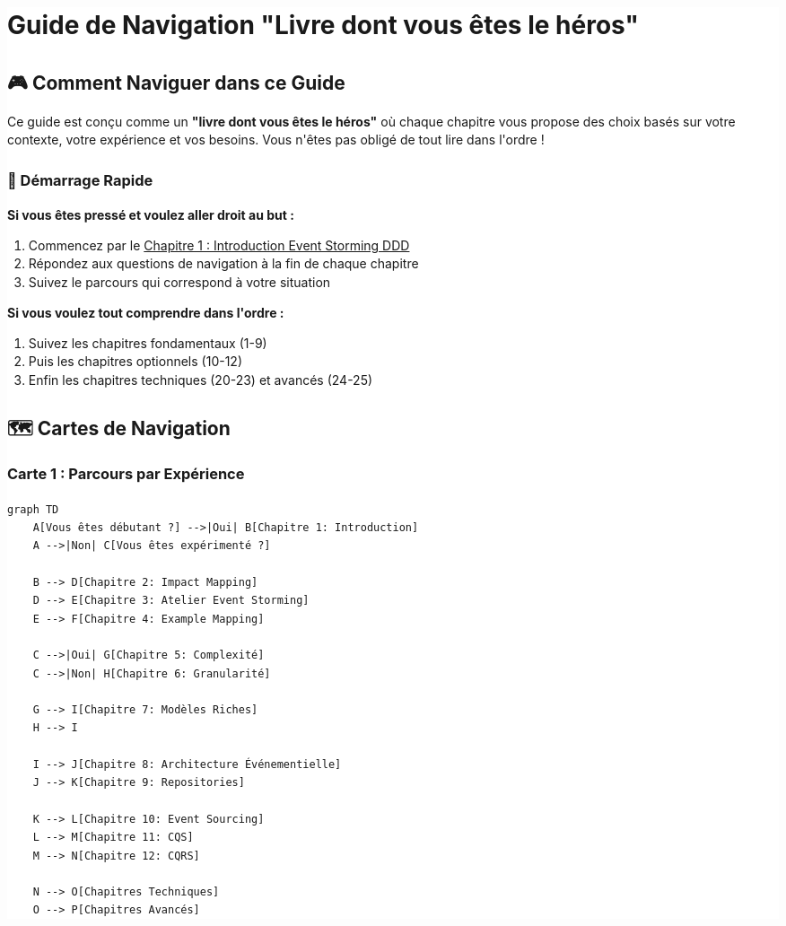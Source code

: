 # Guide de Navigation "Livre dont vous êtes le héros"

## 🎮 Comment Naviguer dans ce Guide

Ce guide est conçu comme un **"livre dont vous êtes le héros"** où chaque chapitre vous propose des choix basés sur votre contexte, votre expérience et vos besoins. Vous n'êtes pas obligé de tout lire dans l'ordre !

### 🚀 Démarrage Rapide

**Si vous êtes pressé et voulez aller droit au but :**
1. Commencez par le [Chapitre 1 : Introduction Event Storming DDD](/chapitres/fondamentaux/chapitre-01-introduction-event-storming-ddd/)
2. Répondez aux questions de navigation à la fin de chaque chapitre
3. Suivez le parcours qui correspond à votre situation

**Si vous voulez tout comprendre dans l'ordre :**
1. Suivez les chapitres fondamentaux (1-9)
2. Puis les chapitres optionnels (10-12)
3. Enfin les chapitres techniques (20-23) et avancés (24-25)

## 🗺️ Cartes de Navigation

### Carte 1 : Parcours par Expérience

```mermaid
graph TD
    A[Vous êtes débutant ?] -->|Oui| B[Chapitre 1: Introduction]
    A -->|Non| C[Vous êtes expérimenté ?]
    
    B --> D[Chapitre 2: Impact Mapping]
    D --> E[Chapitre 3: Atelier Event Storming]
    E --> F[Chapitre 4: Example Mapping]
    
    C -->|Oui| G[Chapitre 5: Complexité]
    C -->|Non| H[Chapitre 6: Granularité]
    
    G --> I[Chapitre 7: Modèles Riches]
    H --> I
    
    I --> J[Chapitre 8: Architecture Événementielle]
    J --> K[Chapitre 9: Repositories]
    
    K --> L[Chapitre 10: Event Sourcing]
    L --> M[Chapitre 11: CQS]
    M --> N[Chapitre 12: CQRS]
    
    N --> O[Chapitres Techniques]
    O --> P[Chapitres Avancés]
```
